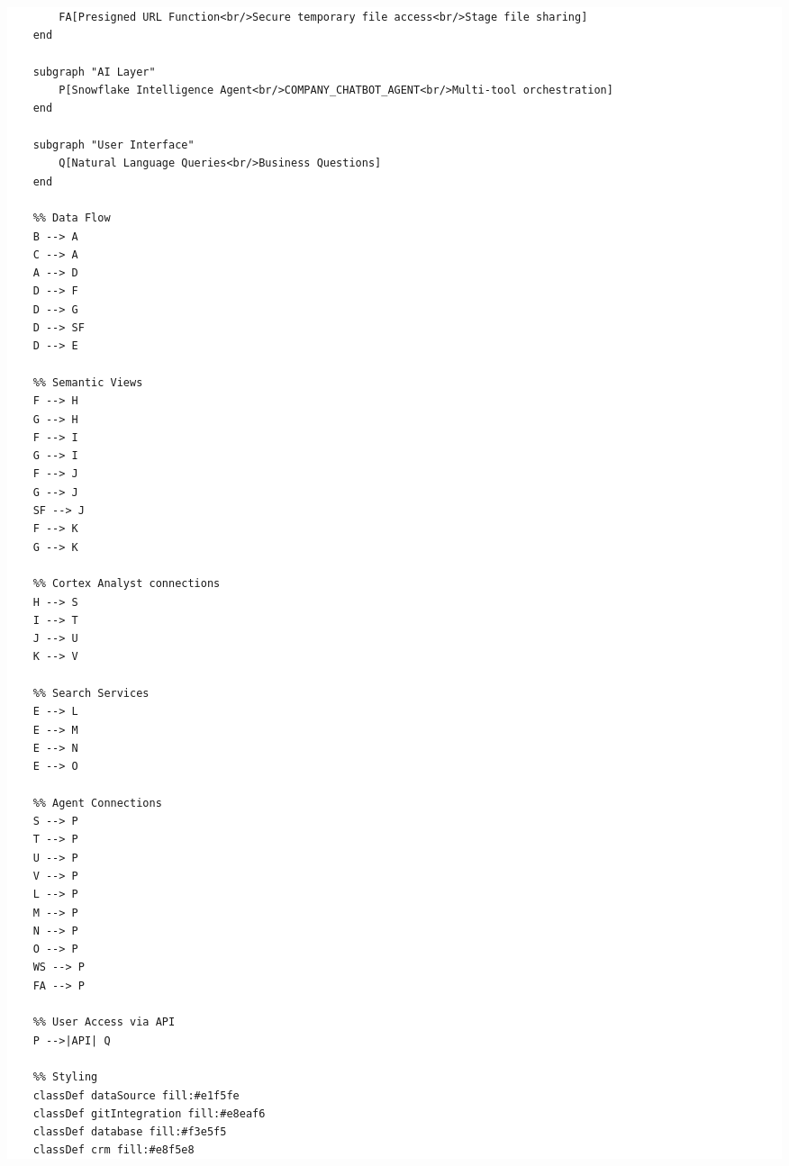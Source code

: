 ```mermaid
        FA[Presigned URL Function<br/>Secure temporary file access<br/>Stage file sharing]
    end

    subgraph "AI Layer"
        P[Snowflake Intelligence Agent<br/>COMPANY_CHATBOT_AGENT<br/>Multi-tool orchestration]
    end

    subgraph "User Interface"
        Q[Natural Language Queries<br/>Business Questions]
    end

    %% Data Flow
    B --> A
    C --> A
    A --> D
    D --> F
    D --> G
    D --> SF
    D --> E
    
    %% Semantic Views
    F --> H
    G --> H
    F --> I
    G --> I
    F --> J
    G --> J
    SF --> J
    F --> K
    G --> K
    
    %% Cortex Analyst connections
    H --> S
    I --> T
    J --> U
    K --> V
    
    %% Search Services
    E --> L
    E --> M
    E --> N
    E --> O
    
    %% Agent Connections
    S --> P
    T --> P
    U --> P
    V --> P
    L --> P
    M --> P
    N --> P
    O --> P
    WS --> P
    FA --> P
    
    %% User Access via API
    P -->|API| Q

    %% Styling
    classDef dataSource fill:#e1f5fe
    classDef gitIntegration fill:#e8eaf6
    classDef database fill:#f3e5f5
    classDef crm fill:#e8f5e8
```